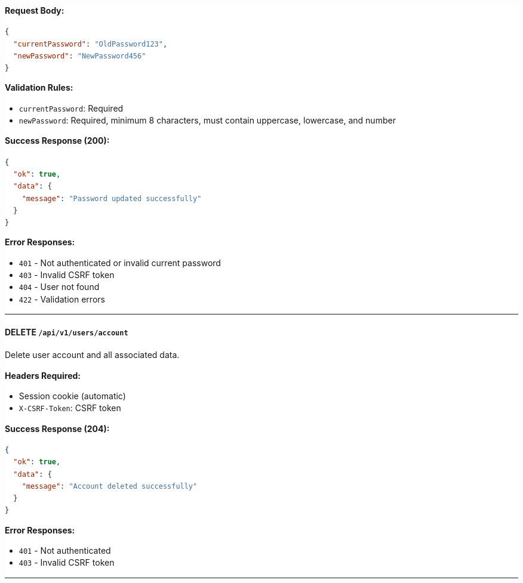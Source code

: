 **Request Body:**

```json
{
  "currentPassword": "OldPassword123",
  "newPassword": "NewPassword456"
}
```

**Validation Rules:**

- `currentPassword`: Required
- `newPassword`: Required, minimum 8 characters, must contain uppercase, lowercase, and number

**Success Response (200):**

```json
{
  "ok": true,
  "data": {
    "message": "Password updated successfully"
  }
}
```

**Error Responses:**

- `401` - Not authenticated or invalid current password
- `403` - Invalid CSRF token
- `404` - User not found
- `422` - Validation errors

---

#### DELETE `/api/v1/users/account`

Delete user account and all associated data.

**Headers Required:**

- Session cookie (automatic)
- `X-CSRF-Token`: CSRF token

**Success Response (204):**

```json
{
  "ok": true,
  "data": {
    "message": "Account deleted successfully"
  }
}
```

**Error Responses:**

- `401` - Not authenticated
- `403` - Invalid CSRF token

---